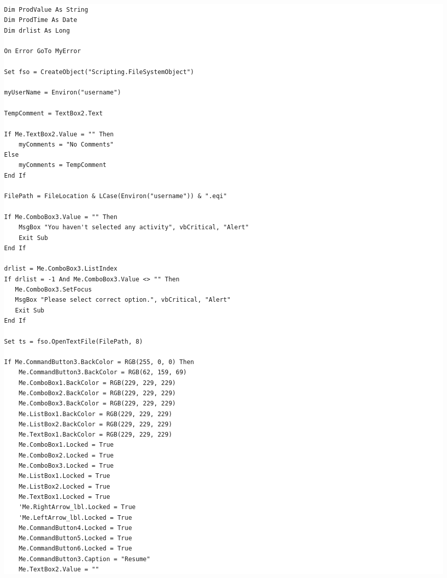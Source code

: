     Dim ProdValue As String
    Dim ProdTime As Date
    Dim drlist As Long
    
    On Error GoTo MyError
    
    Set fso = CreateObject("Scripting.FileSystemObject")
    
    myUserName = Environ("username")
    
    TempComment = TextBox2.Text
    
    If Me.TextBox2.Value = "" Then
        myComments = "No Comments"
    Else
        myComments = TempComment
    End If
    
    FilePath = FileLocation & LCase(Environ("username")) & ".eqi"
    
    If Me.ComboBox3.Value = "" Then
        MsgBox "You haven't selected any activity", vbCritical, "Alert"
        Exit Sub
    End If
    
    drlist = Me.ComboBox3.ListIndex
    If drlist = -1 And Me.ComboBox3.Value <> "" Then
       Me.ComboBox3.SetFocus
       MsgBox "Please select correct option.", vbCritical, "Alert"
       Exit Sub
    End If
    
    Set ts = fso.OpenTextFile(FilePath, 8)
     
    If Me.CommandButton3.BackColor = RGB(255, 0, 0) Then
        Me.CommandButton3.BackColor = RGB(62, 159, 69)
        Me.ComboBox1.BackColor = RGB(229, 229, 229)
        Me.ComboBox2.BackColor = RGB(229, 229, 229)
        Me.ComboBox3.BackColor = RGB(229, 229, 229)
        Me.ListBox1.BackColor = RGB(229, 229, 229)
        Me.ListBox2.BackColor = RGB(229, 229, 229)
        Me.TextBox1.BackColor = RGB(229, 229, 229)
        Me.ComboBox1.Locked = True
        Me.ComboBox2.Locked = True
        Me.ComboBox3.Locked = True
        Me.ListBox1.Locked = True
        Me.ListBox2.Locked = True
        Me.TextBox1.Locked = True
        'Me.RightArrow_lbl.Locked = True
        'Me.LeftArrow_lbl.Locked = True
        Me.CommandButton4.Locked = True
        Me.CommandButton5.Locked = True
        Me.CommandButton6.Locked = True
        Me.CommandButton3.Caption = "Resume"
        Me.TextBox2.Value = ""
       